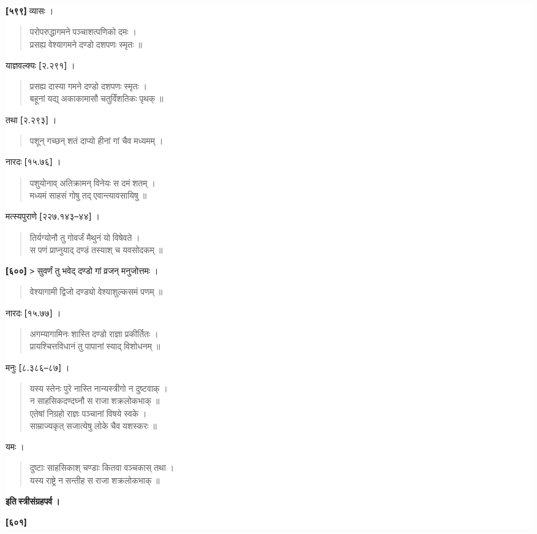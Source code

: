 **[५९९]** व्यासः ।

> परोपरुद्धागमने पञ्चाशत्पणिको दमः ।  
> प्रसह्य वेश्यागमने दण्डो दशपणः स्मृतः ॥

याज्ञवल्क्यः [२.२९१] ।

> प्रसह्य दास्या गमने दण्डो दशपणः स्मृतः ।  
> बहूनां यद्य् अकाकामासौ चतुर्विंशतिकः पृथक् ॥

तथा [२.२९३] ।

> पशून् गच्छन् शतं दाप्यो हीनां गां चैव मध्यमम् ।

नारदः [१५.७६] ।

> पशुयोनाव् अतिक्रामन् विनेयः स दमं शतम् ।  
> मध्यमं साहसं गोषु तद् एवान्त्यावसायिषु ॥

मत्स्यपुराणे [२२७.१४३–४४] ।

> तिर्यग्योनौ तु गोवर्जं मैथुनं यो विषेवते ।  
> स पणं प्राप्नुयाद् दण्डं तस्याश् च यवसोदकम् ॥

**[६००]** > सुवर्णं तु भवेद् दण्डो गां व्रजन् मनुजोत्तमः ।  
> वेश्यागामी द्विजो दण्ड्यो वेश्याशुल्कसमं पणम् ॥

नारदः [१५.७७] ।

> अगम्यागामिनः शास्ति दण्डो राज्ञा प्रकीर्तितः ।  
> प्रायश्चित्तविधानं तु पापानां स्याद् विशोधनम् ॥

मनुः [८.३८६–८७] ।

> यस्य स्तेनः पुरे नास्ति नान्यस्त्रीगो न दुष्टवाक् ।  
> न साहसिकदण्दघ्नौ स राजा शक्रलोकभाक् ॥  
> एतेषां निग्रहो राज्ञः पञ्चानां विषये स्वके ।  
> साम्राज्यकृत् सजात्येषु लोके चैव यशस्करः ॥

यमः ।

> दुष्टाः साहसिकाश् चण्डाः कितवा वञ्चकास् तथा ।  
> यस्य राष्ट्रे न सन्तीह स राजा शक्रलोकभाक् ॥

**इति स्त्रीसंग्रहपर्व ।**

**[६०१]**
